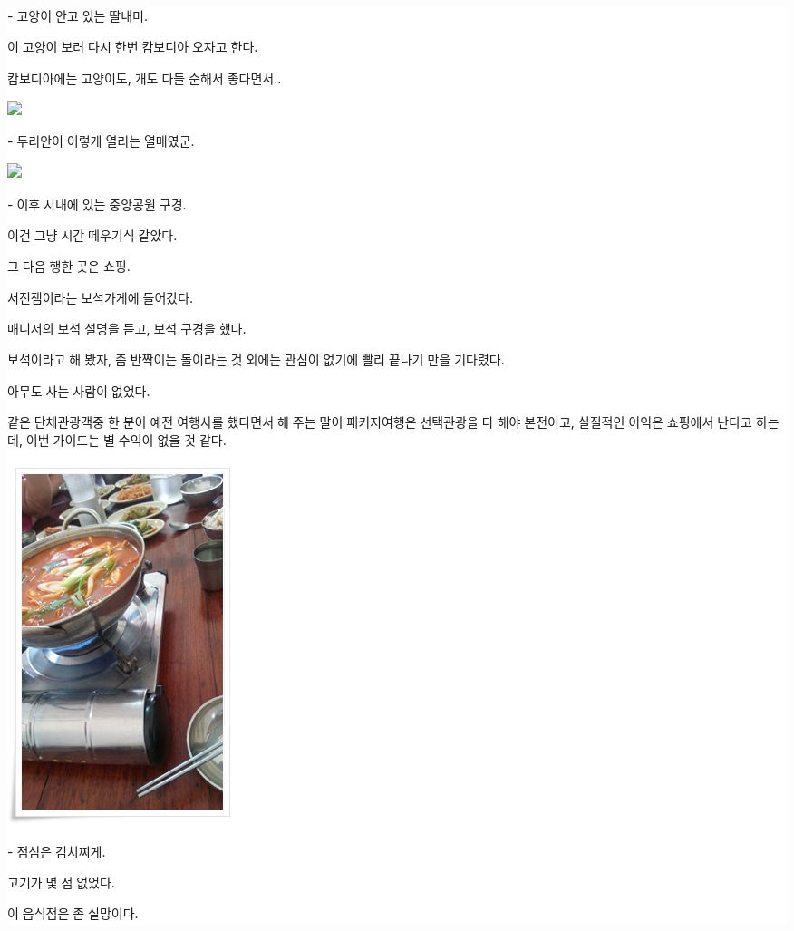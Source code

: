 \- 고양이 안고 있는 딸내미.

이 고양이 보러 다시 한번 캄보디아 오자고 한다.

캄보디아에는 고양이도, 개도 다들 순해서 좋다면서..

![](../600x0/http/pds26.egloos.com/pds/201411/21/80/a0109780_546ec02ed97cf.jpg)

\- 두리안이 이렇게 열리는 열매였군.

![](../600x0/http/pds27.egloos.com/pds/201411/21/80/a0109780_546ec0302c1dd.jpg)

\- 이후 시내에 있는 중앙공원 구경.

이건 그냥 시간 떼우기식 같았다.

그 다음 행한 곳은 쇼핑.

서진잼이라는 보석가게에 들어갔다.

매니저의 보석 설명을 듣고, 보석 구경을 했다.

보석이라고 해 봤자, 좀 반짝이는 돌이라는 것 외에는 관심이 없기에 빨리 끝나기 만을 기다렸다.

아무도 사는 사람이 없었다.

같은 단체관광객중 한 분이 예전 여행사를 했다면서 해 주는 말이 패키지여행은 선택관광을 다 해야 본전이고, 실질적인 이익은 쇼핑에서 난다고 하는데, 이번 가이드는 별 수익이 없을 것 같다.

![](../pds/201411/21/80/a0109780_546ec030bb6cb.jpg)

\- 점심은 김치찌게.

고기가 몇 점 없었다.

이 음식점은 좀 실망이다.
